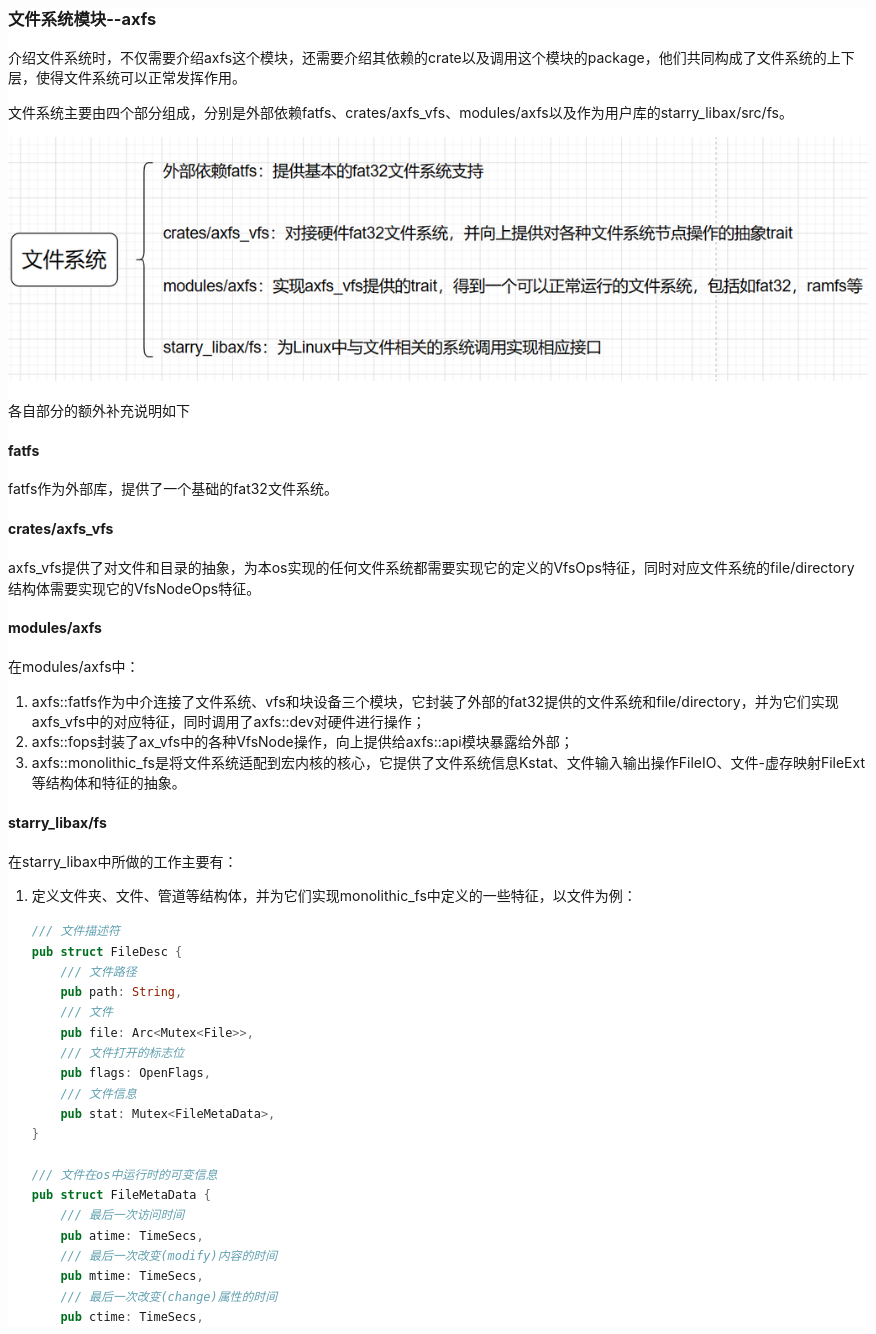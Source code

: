 ### 文件系统模块--axfs

介绍文件系统时，不仅需要介绍axfs这个模块，还需要介绍其依赖的crate以及调用这个模块的package，他们共同构成了文件系统的上下层，使得文件系统可以正常发挥作用。

文件系统主要由四个部分组成，分别是外部依赖fatfs、crates/axfs_vfs、modules/axfs以及作为用户库的starry_libax/src/fs。

![avatar](./figures/axfs.png)

各自部分的额外补充说明如下

#### fatfs

fatfs作为外部库，提供了一个基础的fat32文件系统。

#### crates/axfs_vfs

axfs_vfs提供了对文件和目录的抽象，为本os实现的任何文件系统都需要实现它的定义的VfsOps特征，同时对应文件系统的file/directory结构体需要实现它的VfsNodeOps特征。

#### modules/axfs

在modules/axfs中：

1. axfs::fatfs作为中介连接了文件系统、vfs和块设备三个模块，它封装了外部的fat32提供的文件系统和file/directory，并为它们实现axfs_vfs中的对应特征，同时调用了axfs::dev对硬件进行操作；
2. axfs::fops封装了ax_vfs中的各种VfsNode操作，向上提供给axfs::api模块暴露给外部；
3. axfs::monolithic_fs是将文件系统适配到宏内核的核心，它提供了文件系统信息Kstat、文件输入输出操作FileIO、文件-虚存映射FileExt等结构体和特征的抽象。



#### starry_libax/fs

在starry_libax中所做的工作主要有：

1. 定义文件夹、文件、管道等结构体，并为它们实现monolithic_fs中定义的一些特征，以文件为例：

   ```rust
   /// 文件描述符
   pub struct FileDesc {
       /// 文件路径
       pub path: String,
       /// 文件
       pub file: Arc<Mutex<File>>,
       /// 文件打开的标志位
       pub flags: OpenFlags,
       /// 文件信息
       pub stat: Mutex<FileMetaData>,
   }
   
   /// 文件在os中运行时的可变信息
   pub struct FileMetaData {
       /// 最后一次访问时间
       pub atime: TimeSecs,
       /// 最后一次改变(modify)内容的时间
       pub mtime: TimeSecs,
       /// 最后一次改变(change)属性的时间
       pub ctime: TimeSecs,
   ```